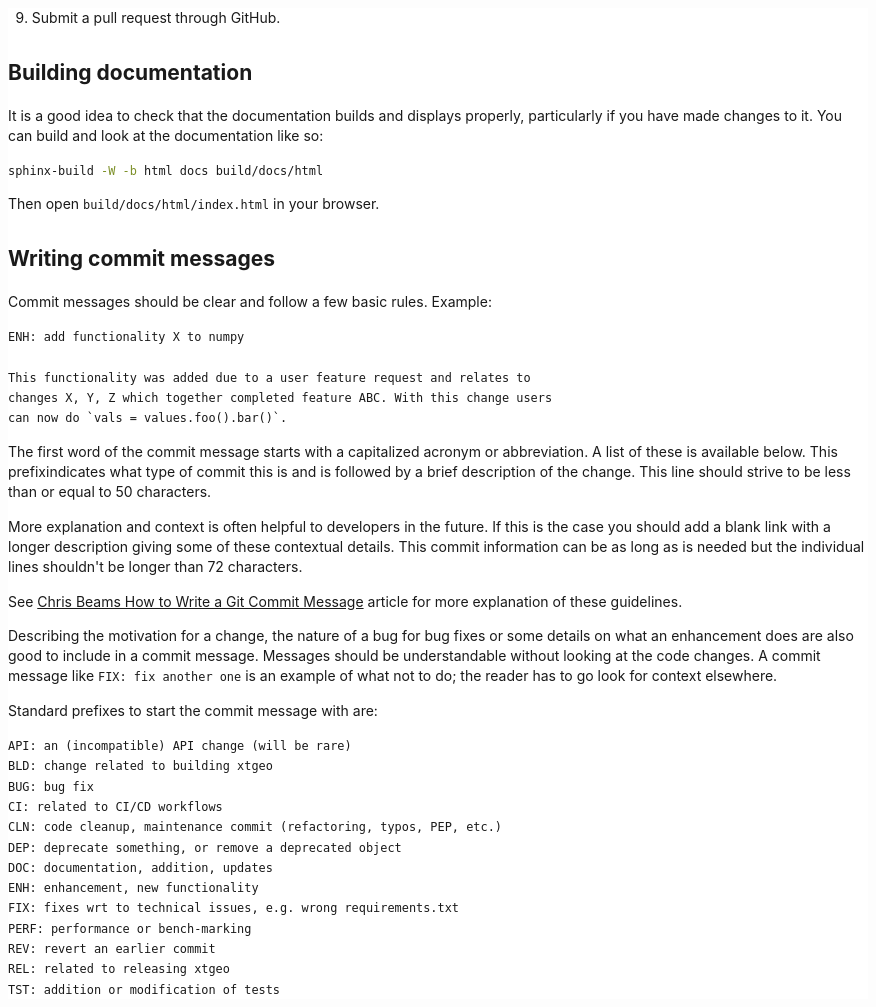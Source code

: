 9. Submit a pull request through GitHub.

## Building documentation

It is a good idea to check that the documentation builds and displays
properly, particularly if you have made changes to it. You can build and look
at the documentation like so:

```sh
sphinx-build -W -b html docs build/docs/html
```

Then open `build/docs/html/index.html` in your browser.

## Writing commit messages

Commit messages should be clear and follow a few basic rules. Example:

```text
ENH: add functionality X to numpy

This functionality was added due to a user feature request and relates to
changes X, Y, Z which together completed feature ABC. With this change users
can now do `vals = values.foo().bar()`.
```

The first word of the commit message starts with a capitalized acronym or
abbreviation. A list of these is available below. This prefixindicates what
type of commit this is and is followed by a brief description of the change.
This line should strive to be less than or equal to 50 characters.

More explanation and context is often helpful to developers in the future. If
this is the case you should add a blank link with a longer description giving
some of these contextual details. This commit information can be as long as is
needed but the individual lines shouldn't be longer than 72 characters.

See [Chris Beams How to Write a Git Commit Message](https://cbea.ms/git-commit/)
article for more explanation of these guidelines.

Describing the motivation for a change, the nature of a bug for bug fixes or
some details on what an enhancement does are also good to include in a commit message.
Messages should be understandable without looking at the code changes.
A commit message like `FIX: fix another one` is an example of what not to do;
the reader has to go look for context elsewhere.

Standard prefixes to start the commit message with are:

```text
API: an (incompatible) API change (will be rare)
BLD: change related to building xtgeo
BUG: bug fix
CI: related to CI/CD workflows
CLN: code cleanup, maintenance commit (refactoring, typos, PEP, etc.)
DEP: deprecate something, or remove a deprecated object
DOC: documentation, addition, updates
ENH: enhancement, new functionality
FIX: fixes wrt to technical issues, e.g. wrong requirements.txt
PERF: performance or bench-marking
REV: revert an earlier commit
REL: related to releasing xtgeo
TST: addition or modification of tests
```
